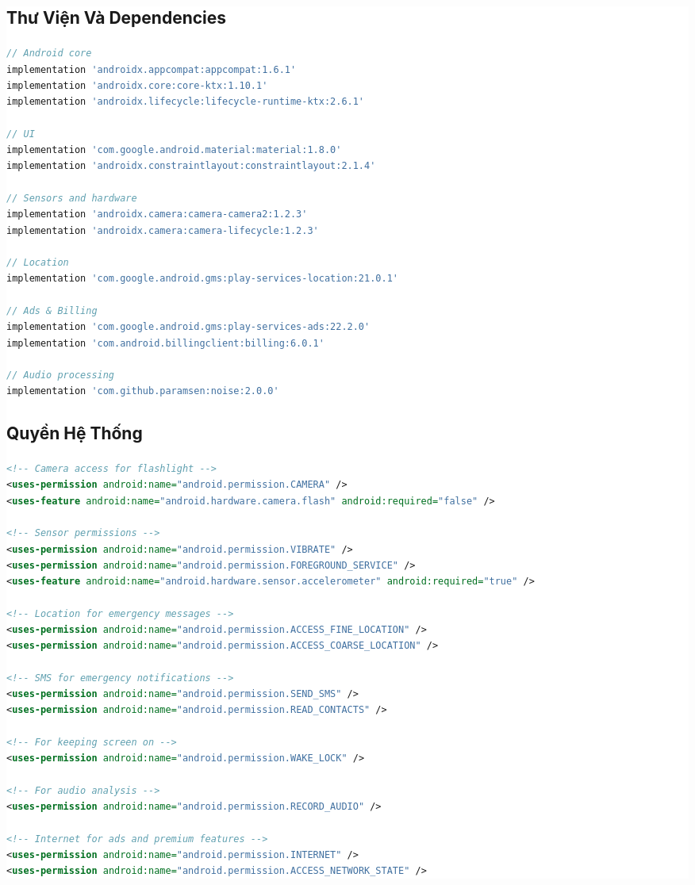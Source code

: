 ## Thư Viện Và Dependencies

```gradle
// Android core
implementation 'androidx.appcompat:appcompat:1.6.1'
implementation 'androidx.core:core-ktx:1.10.1'
implementation 'androidx.lifecycle:lifecycle-runtime-ktx:2.6.1'

// UI
implementation 'com.google.android.material:material:1.8.0'
implementation 'androidx.constraintlayout:constraintlayout:2.1.4'

// Sensors and hardware
implementation 'androidx.camera:camera-camera2:1.2.3'
implementation 'androidx.camera:camera-lifecycle:1.2.3'

// Location
implementation 'com.google.android.gms:play-services-location:21.0.1'

// Ads & Billing
implementation 'com.google.android.gms:play-services-ads:22.2.0'
implementation 'com.android.billingclient:billing:6.0.1'

// Audio processing
implementation 'com.github.paramsen:noise:2.0.0'
```

## Quyền Hệ Thống

```xml
<!-- Camera access for flashlight -->
<uses-permission android:name="android.permission.CAMERA" />
<uses-feature android:name="android.hardware.camera.flash" android:required="false" />

<!-- Sensor permissions -->
<uses-permission android:name="android.permission.VIBRATE" />
<uses-permission android:name="android.permission.FOREGROUND_SERVICE" />
<uses-feature android:name="android.hardware.sensor.accelerometer" android:required="true" />

<!-- Location for emergency messages -->
<uses-permission android:name="android.permission.ACCESS_FINE_LOCATION" />
<uses-permission android:name="android.permission.ACCESS_COARSE_LOCATION" />

<!-- SMS for emergency notifications -->
<uses-permission android:name="android.permission.SEND_SMS" />
<uses-permission android:name="android.permission.READ_CONTACTS" />

<!-- For keeping screen on -->
<uses-permission android:name="android.permission.WAKE_LOCK" />

<!-- For audio analysis -->
<uses-permission android:name="android.permission.RECORD_AUDIO" />

<!-- Internet for ads and premium features -->
<uses-permission android:name="android.permission.INTERNET" />
<uses-permission android:name="android.permission.ACCESS_NETWORK_STATE" />
```
